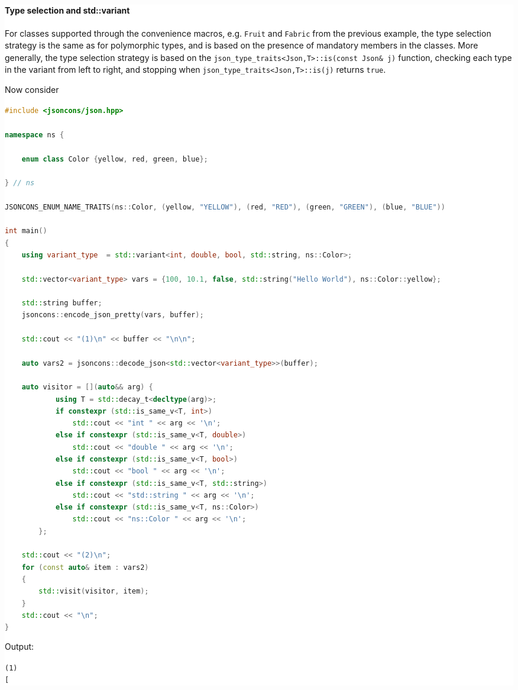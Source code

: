<div id="A8"/>

#### Type selection and std::variant

For classes supported through the convenience macros, e.g. `Fruit` and `Fabric` from the previous example, 
the type selection strategy is the same as for polymorphic types, and is based 
on the presence of mandatory members in the classes. More generally, 
the type selection strategy is based on the `json_type_traits<Json,T>::is(const Json& j)` 
function, checking each type in the variant from left to right, and stopping when 
`json_type_traits<Json,T>::is(j)` returns `true`. 

Now consider 

```c++
#include <jsoncons/json.hpp>

namespace ns {

    enum class Color {yellow, red, green, blue};

} // ns

JSONCONS_ENUM_NAME_TRAITS(ns::Color, (yellow, "YELLOW"), (red, "RED"), (green, "GREEN"), (blue, "BLUE"))

int main()
{
    using variant_type  = std::variant<int, double, bool, std::string, ns::Color>;

    std::vector<variant_type> vars = {100, 10.1, false, std::string("Hello World"), ns::Color::yellow};

    std::string buffer;
    jsoncons::encode_json_pretty(vars, buffer);

    std::cout << "(1)\n" << buffer << "\n\n";

    auto vars2 = jsoncons::decode_json<std::vector<variant_type>>(buffer);

    auto visitor = [](auto&& arg) {
            using T = std::decay_t<decltype(arg)>;
            if constexpr (std::is_same_v<T, int>)
                std::cout << "int " << arg << '\n';
            else if constexpr (std::is_same_v<T, double>)
                std::cout << "double " << arg << '\n';
            else if constexpr (std::is_same_v<T, bool>)
                std::cout << "bool " << arg << '\n';
            else if constexpr (std::is_same_v<T, std::string>)
                std::cout << "std::string " << arg << '\n';
            else if constexpr (std::is_same_v<T, ns::Color>)
                std::cout << "ns::Color " << arg << '\n';
        };

    std::cout << "(2)\n";
    for (const auto& item : vars2)
    {
        std::visit(visitor, item);
    }
    std::cout << "\n";
}
```
Output:
```
(1)
[
```